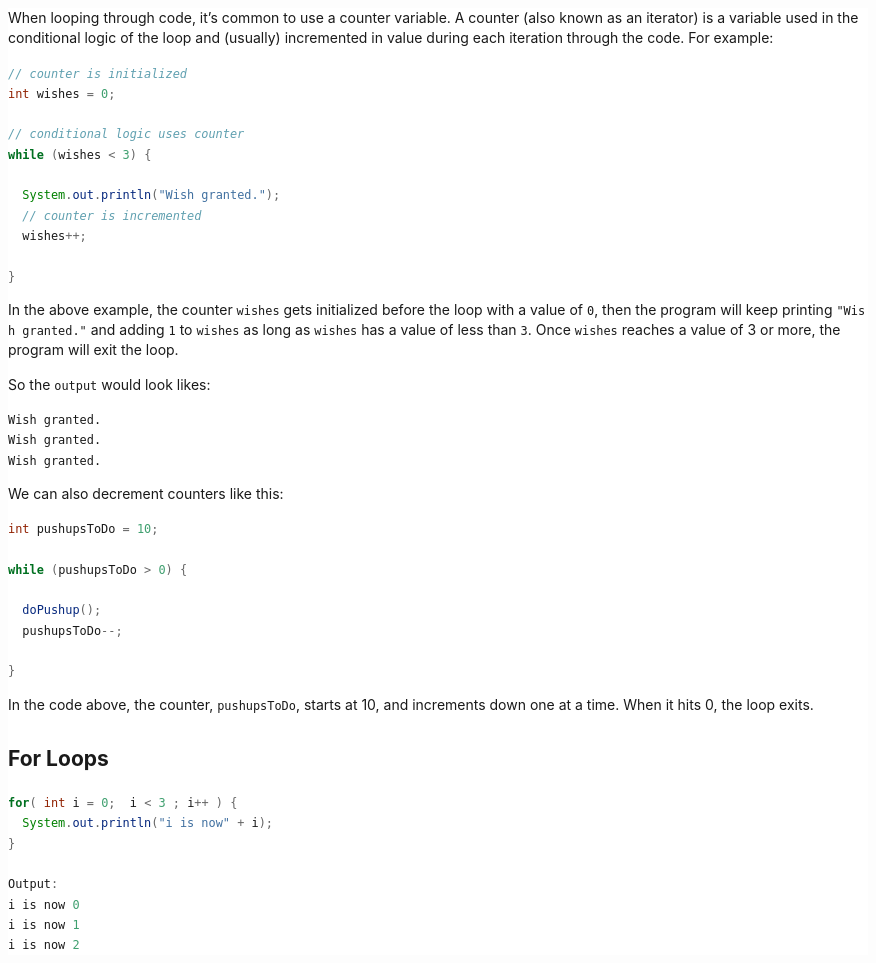 When looping through code, it’s common to use a counter variable. A counter (also known as an iterator) is a variable used in the conditional logic of the loop and (usually) incremented in value during each iteration through the code. For example:

```java
// counter is initialized
int wishes = 0;

// conditional logic uses counter
while (wishes < 3) {

  System.out.println("Wish granted.");
  // counter is incremented
  wishes++;

}
```

In the above example, the counter `wishes` gets initialized before the loop with a value of `0`, then the program will keep printing `"Wish granted."` and adding `1` to `wishes` as long as `wishes` has a value of less than `3`. Once `wishes` reaches a value of 3 or more, the program will exit the loop.

So the `output` would look likes:

```terminal
Wish granted.
Wish granted.
Wish granted.
```

We can also decrement counters like this:

```java
int pushupsToDo = 10;

while (pushupsToDo > 0) {

  doPushup();
  pushupsToDo--;

}
```

In the code above, the counter, `pushupsToDo`, starts at 10, and increments down one at a time. When it hits 0, the loop exits.

## For Loops

```java
for( int i = 0;  i < 3 ; i++ ) {
  System.out.println("i is now" + i);
}

Output:
i is now 0
i is now 1
i is now 2
```
